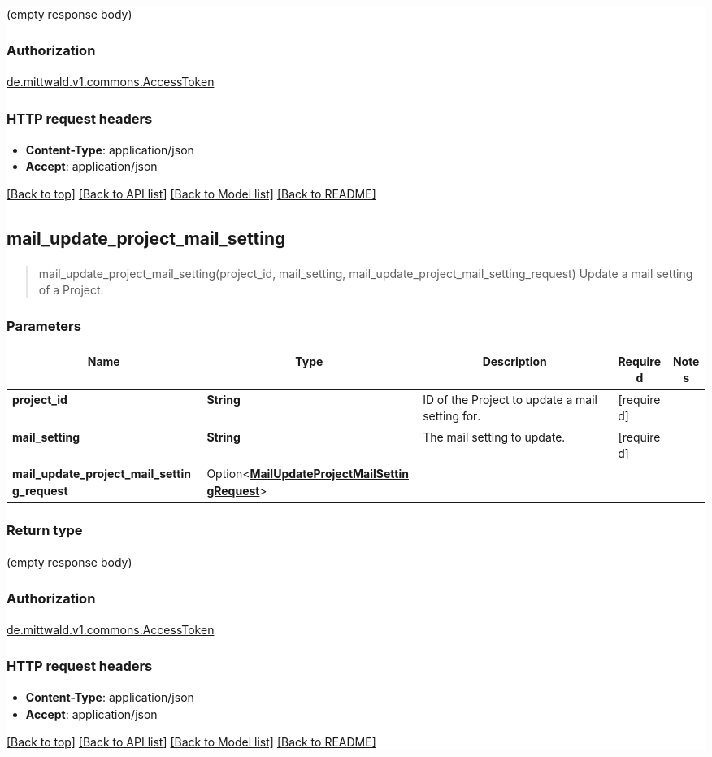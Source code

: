  (empty response body)

### Authorization

[de.mittwald.v1.commons.AccessToken](../README.md#de.mittwald.v1.commons.AccessToken)

### HTTP request headers

- **Content-Type**: application/json
- **Accept**: application/json

[[Back to top]](#) [[Back to API list]](../README.md#documentation-for-api-endpoints) [[Back to Model list]](../README.md#documentation-for-models) [[Back to README]](../README.md)


## mail_update_project_mail_setting

> mail_update_project_mail_setting(project_id, mail_setting, mail_update_project_mail_setting_request)
Update a mail setting of a Project.

### Parameters


Name | Type | Description  | Required | Notes
------------- | ------------- | ------------- | ------------- | -------------
**project_id** | **String** | ID of the Project to update a mail setting for. | [required] |
**mail_setting** | **String** | The mail setting to update. | [required] |
**mail_update_project_mail_setting_request** | Option<[**MailUpdateProjectMailSettingRequest**](MailUpdateProjectMailSettingRequest.md)> |  |  |

### Return type

 (empty response body)

### Authorization

[de.mittwald.v1.commons.AccessToken](../README.md#de.mittwald.v1.commons.AccessToken)

### HTTP request headers

- **Content-Type**: application/json
- **Accept**: application/json

[[Back to top]](#) [[Back to API list]](../README.md#documentation-for-api-endpoints) [[Back to Model list]](../README.md#documentation-for-models) [[Back to README]](../README.md)

